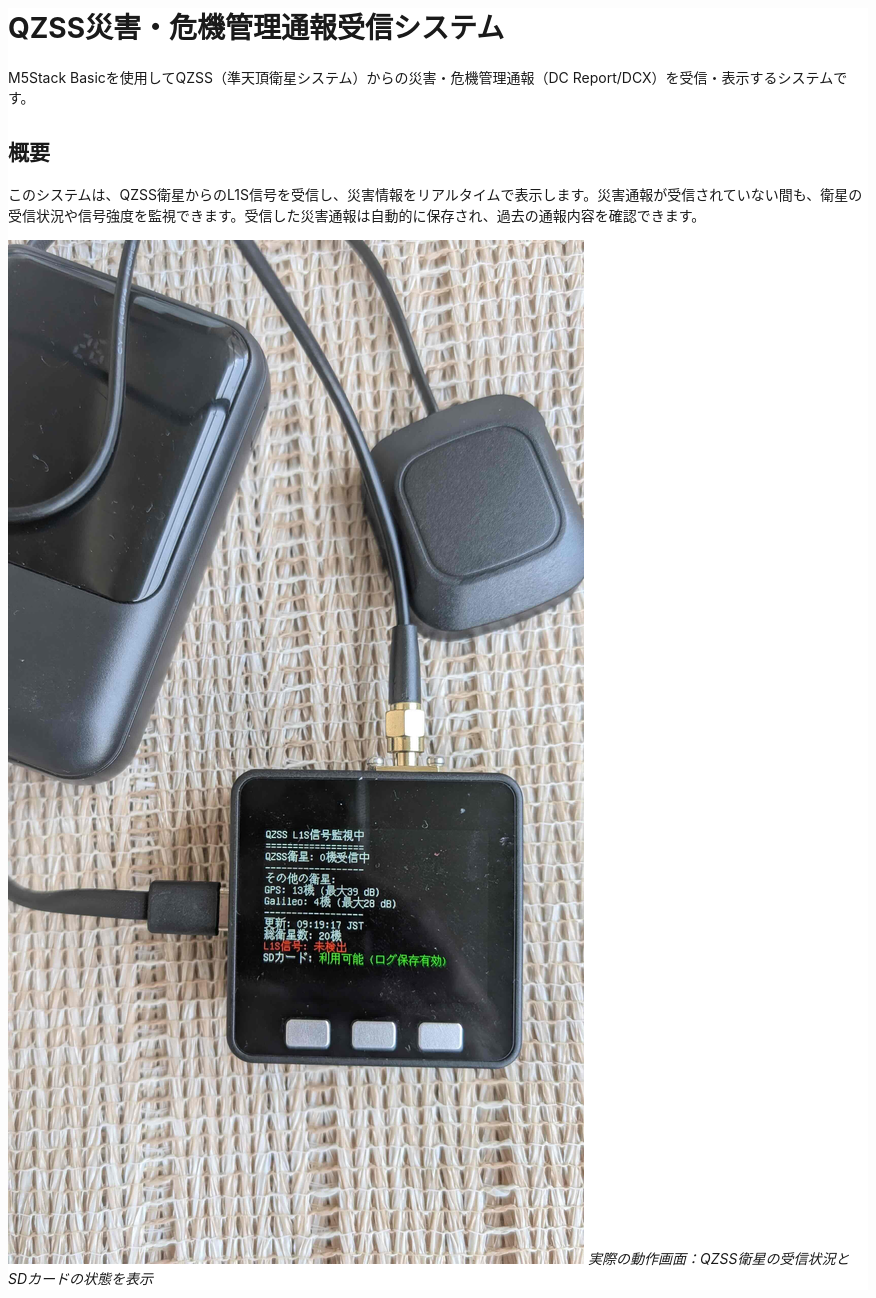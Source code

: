 # QZSS災害・危機管理通報受信システム

M5Stack Basicを使用してQZSS（準天頂衛星システム）からの災害・危機管理通報（DC Report/DCX）を受信・表示するシステムです。

## 概要

このシステムは、QZSS衛星からのL1S信号を受信し、災害情報をリアルタイムで表示します。災害通報が受信されていない間も、衛星の受信状況や信号強度を監視できます。受信した災害通報は自動的に保存され、過去の通報内容を確認できます。

![システム概要](images/normal_monitoring.jpeg)
*実際の動作画面：QZSS衛星の受信状況とSDカードの状態を表示*

